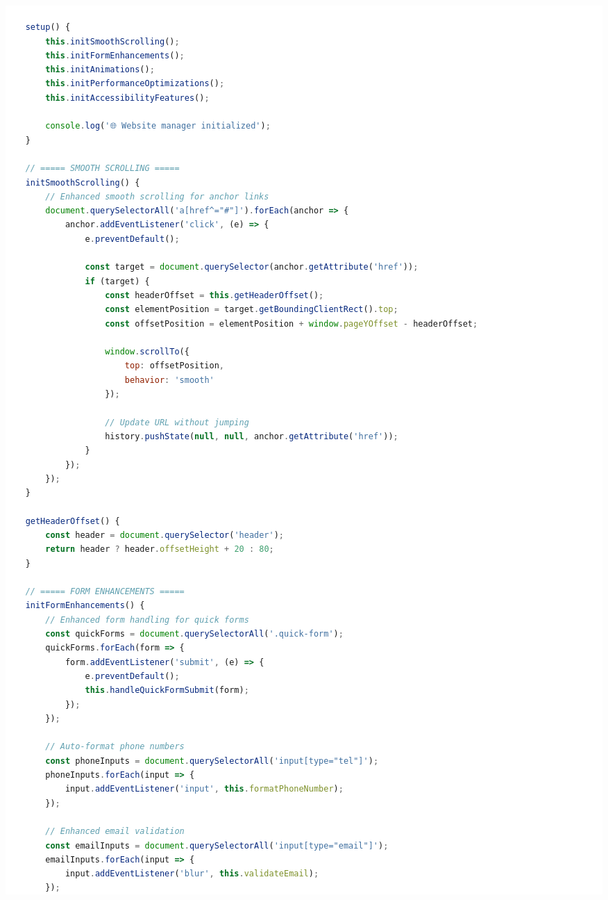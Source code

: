 ```javascript
    
    setup() {
        this.initSmoothScrolling();
        this.initFormEnhancements();
        this.initAnimations();
        this.initPerformanceOptimizations();
        this.initAccessibilityFeatures();
        
        console.log('🌐 Website manager initialized');
    }
    
    // ===== SMOOTH SCROLLING =====
    initSmoothScrolling() {
        // Enhanced smooth scrolling for anchor links
        document.querySelectorAll('a[href^="#"]').forEach(anchor => {
            anchor.addEventListener('click', (e) => {
                e.preventDefault();
                
                const target = document.querySelector(anchor.getAttribute('href'));
                if (target) {
                    const headerOffset = this.getHeaderOffset();
                    const elementPosition = target.getBoundingClientRect().top;
                    const offsetPosition = elementPosition + window.pageYOffset - headerOffset;

                    window.scrollTo({
                        top: offsetPosition,
                        behavior: 'smooth'
                    });
                    
                    // Update URL without jumping
                    history.pushState(null, null, anchor.getAttribute('href'));
                }
            });
        });
    }
    
    getHeaderOffset() {
        const header = document.querySelector('header');
        return header ? header.offsetHeight + 20 : 80;
    }
    
    // ===== FORM ENHANCEMENTS =====
    initFormEnhancements() {
        // Enhanced form handling for quick forms
        const quickForms = document.querySelectorAll('.quick-form');
        quickForms.forEach(form => {
            form.addEventListener('submit', (e) => {
                e.preventDefault();
                this.handleQuickFormSubmit(form);
            });
        });
        
        // Auto-format phone numbers
        const phoneInputs = document.querySelectorAll('input[type="tel"]');
        phoneInputs.forEach(input => {
            input.addEventListener('input', this.formatPhoneNumber);
        });
        
        // Enhanced email validation
        const emailInputs = document.querySelectorAll('input[type="email"]');
        emailInputs.forEach(input => {
            input.addEventListener('blur', this.validateEmail);
        });
```